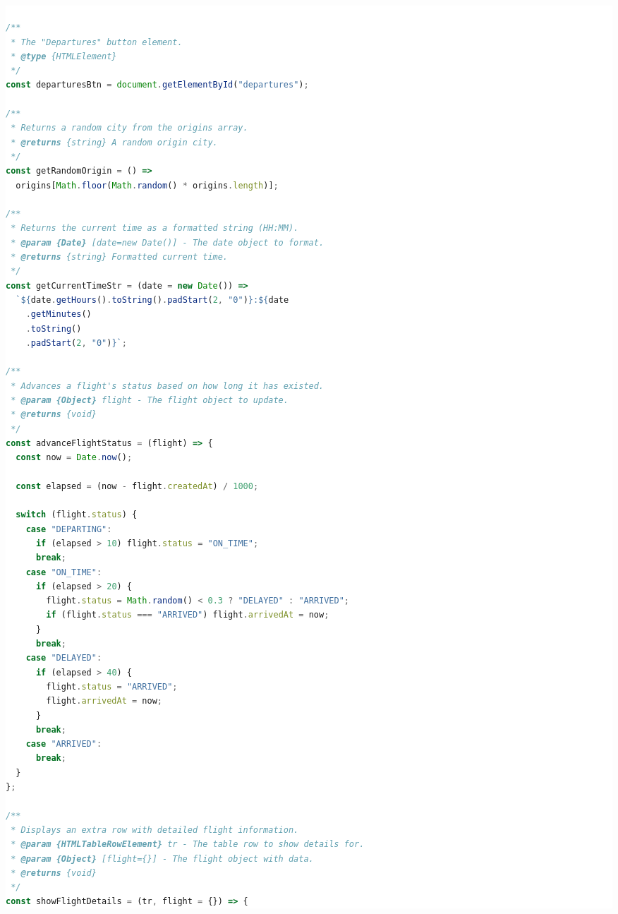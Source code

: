    ```javascript

   /**
    * The "Departures" button element.
    * @type {HTMLElement}
    */
   const departuresBtn = document.getElementById("departures");

   /**
    * Returns a random city from the origins array.
    * @returns {string} A random origin city.
    */
   const getRandomOrigin = () =>
     origins[Math.floor(Math.random() * origins.length)];

   /**
    * Returns the current time as a formatted string (HH:MM).
    * @param {Date} [date=new Date()] - The date object to format.
    * @returns {string} Formatted current time.
    */
   const getCurrentTimeStr = (date = new Date()) =>
     `${date.getHours().toString().padStart(2, "0")}:${date
       .getMinutes()
       .toString()
       .padStart(2, "0")}`;

   /**
    * Advances a flight's status based on how long it has existed.
    * @param {Object} flight - The flight object to update.
    * @returns {void}
    */
   const advanceFlightStatus = (flight) => {
     const now = Date.now();

     const elapsed = (now - flight.createdAt) / 1000;

     switch (flight.status) {
       case "DEPARTING":
         if (elapsed > 10) flight.status = "ON_TIME";
         break;
       case "ON_TIME":
         if (elapsed > 20) {
           flight.status = Math.random() < 0.3 ? "DELAYED" : "ARRIVED";
           if (flight.status === "ARRIVED") flight.arrivedAt = now;
         }
         break;
       case "DELAYED":
         if (elapsed > 40) {
           flight.status = "ARRIVED";
           flight.arrivedAt = now;
         }
         break;
       case "ARRIVED":
         break;
     }
   };

   /**
    * Displays an extra row with detailed flight information.
    * @param {HTMLTableRowElement} tr - The table row to show details for.
    * @param {Object} [flight={}] - The flight object with data.
    * @returns {void}
    */
   const showFlightDetails = (tr, flight = {}) => {
   ```